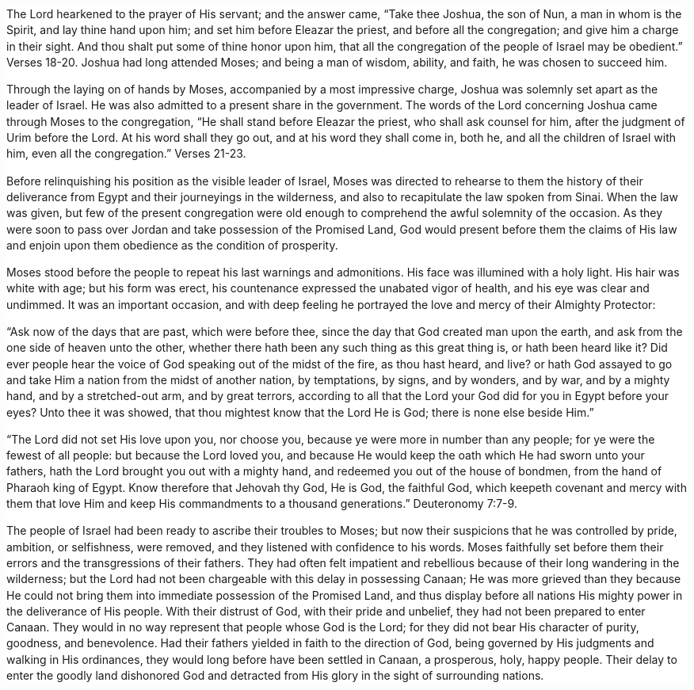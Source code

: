 The Lord hearkened to the prayer of His servant; and the answer came, “Take thee Joshua, the son of Nun, a man in whom is the Spirit, and lay thine hand upon him; and set him before Eleazar the priest, and before all the congregation; and give him a charge in their sight. And thou shalt put some of thine honor upon him, that all the congregation of the people of Israel may be obedient.” Verses 18-20. Joshua had long attended Moses; and being a man of wisdom, ability, and faith, he was chosen to succeed him.

Through the laying on of hands by Moses, accompanied by a most impressive charge, Joshua was solemnly set apart as the leader of Israel. He was also admitted to a present share in the government. The words of the Lord concerning Joshua came through Moses to the congregation, “He shall stand before Eleazar the priest, who shall ask counsel for him, after the judgment of Urim before the Lord. At his word shall they go out, and at his word they shall come in, both he, and all the children of Israel with him, even all the congregation.” Verses 21-23.

Before relinquishing his position as the visible leader of Israel, Moses was directed to rehearse to them the history of their deliverance from Egypt and their journeyings in the wilderness, and also to recapitulate the law spoken from Sinai. When the law was given, but few of the present congregation were old enough to comprehend the awful solemnity of the occasion. As they were soon to pass over Jordan and take possession of the Promised Land, God would present before them the claims of His law and enjoin upon them obedience as the condition of prosperity.

Moses stood before the people to repeat his last warnings and admonitions. His face was illumined with a holy light. His hair was white with age; but his form was erect, his countenance expressed the unabated vigor of health, and his eye was clear and undimmed. It was an important occasion, and with deep feeling he portrayed the love and mercy of their Almighty Protector:

“Ask now of the days that are past, which were before thee, since the day that God created man upon the earth, and ask from the one side of heaven unto the other, whether there hath been any such thing as this great thing is, or hath been heard like it? Did ever people hear the voice of God speaking out of the midst of the fire, as thou hast heard, and live? or hath God assayed to go and take Him a nation from the midst of another nation, by temptations, by signs, and by wonders, and by war, and by a mighty hand, and by a stretched-out arm, and by great terrors, according to all that the Lord your God did for you in Egypt before your eyes? Unto thee it was showed, that thou mightest know that the Lord He is God; there is none else beside Him.”

“The Lord did not set His love upon you, nor choose you, because ye were more in number than any people; for ye were the fewest of all people: but because the Lord loved you, and because He would keep the oath which He had sworn unto your fathers, hath the Lord brought you out with a mighty hand, and redeemed you out of the house of bondmen, from the hand of Pharaoh king of Egypt. Know therefore that Jehovah thy God, He is God, the faithful God, which keepeth covenant and mercy with them that love Him and keep His commandments to a thousand generations.” Deuteronomy 7:7-9.

The people of Israel had been ready to ascribe their troubles to Moses; but now their suspicions that he was controlled by pride, ambition, or selfishness, were removed, and they listened with confidence to his words. Moses faithfully set before them their errors and the transgressions of their fathers. They had often felt impatient and rebellious because of their long wandering in the wilderness; but the Lord had not been chargeable with this delay in possessing Canaan; He was more grieved than they because He could not bring them into immediate possession of the Promised Land, and thus display before all nations His mighty power in the deliverance of His people. With their distrust of God, with their pride and unbelief, they had not been prepared to enter Canaan. They would in no way represent that people whose God is the Lord; for they did not bear His character of purity, goodness, and benevolence. Had their fathers yielded in faith to the direction of God, being governed by His judgments and walking in His ordinances, they would long before have been settled in Canaan, a prosperous, holy, happy people. Their delay to enter the goodly land dishonored God and detracted from His glory in the sight of surrounding nations.
